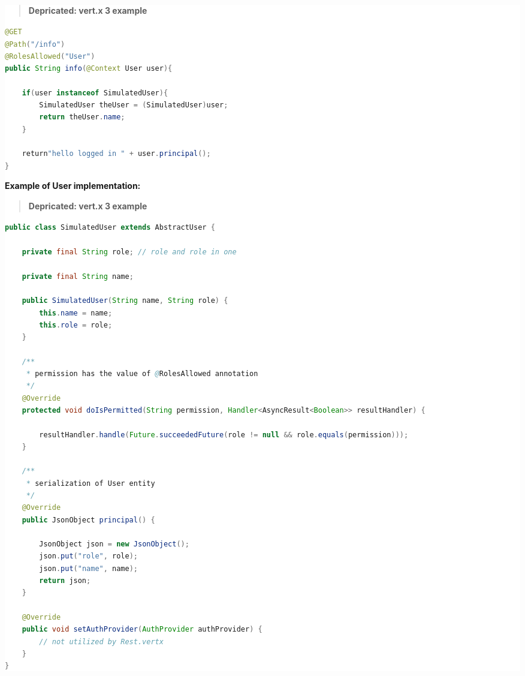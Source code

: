 > **Depricated: vert.x 3 example**

```java
@GET
@Path("/info")
@RolesAllowed("User")
public String info(@Context User user){

    if(user instanceof SimulatedUser){
        SimulatedUser theUser = (SimulatedUser)user;
        return theUser.name;
    }

    return"hello logged in " + user.principal();
}
```

**Example of User implementation:**
> **Depricated: vert.x 3 example**

```java
public class SimulatedUser extends AbstractUser {

    private final String role; // role and role in one

    private final String name;

    public SimulatedUser(String name, String role) {
        this.name = name;
        this.role = role;
    }

    /**
     * permission has the value of @RolesAllowed annotation
     */
    @Override
    protected void doIsPermitted(String permission, Handler<AsyncResult<Boolean>> resultHandler) {

        resultHandler.handle(Future.succeededFuture(role != null && role.equals(permission)));
    }

    /**
     * serialization of User entity
     */
    @Override
    public JsonObject principal() {

        JsonObject json = new JsonObject();
        json.put("role", role);
        json.put("name", name);
        return json;
    }

    @Override
    public void setAuthProvider(AuthProvider authProvider) {
        // not utilized by Rest.vertx  
    }
}
```

